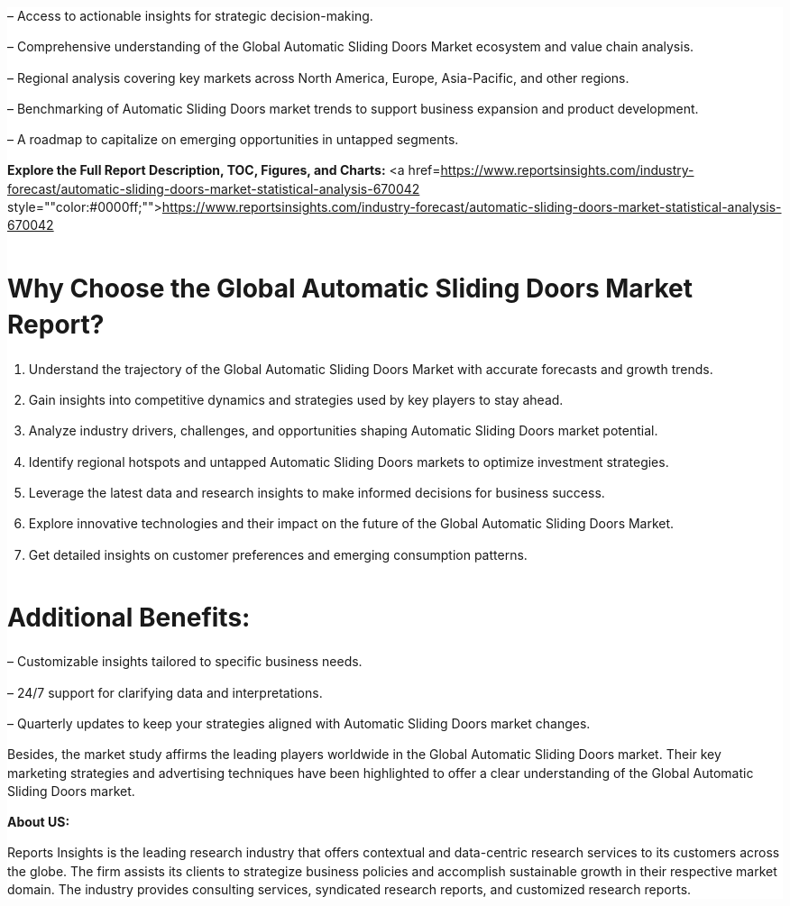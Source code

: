 – Access to actionable insights for strategic decision-making.

– Comprehensive understanding of the Global Automatic Sliding Doors Market ecosystem and value chain analysis.

– Regional analysis covering key markets across North America, Europe, Asia-Pacific, and other regions.

– Benchmarking of Automatic Sliding Doors market trends to support business expansion and product development.

– A roadmap to capitalize on emerging opportunities in untapped segments.

<strong>Explore the Full Report Description, TOC, Figures, and Charts:</strong>
<a href=https://www.reportsinsights.com/industry-forecast/automatic-sliding-doors-market-statistical-analysis-670042 style=""color:#0000ff;"">https://www.reportsinsights.com/industry-forecast/automatic-sliding-doors-market-statistical-analysis-670042</a>

# <strong>Why Choose the Global Automatic Sliding Doors Market Report?</strong>

1. Understand the trajectory of the Global Automatic Sliding Doors Market with accurate forecasts and growth trends.

2. Gain insights into competitive dynamics and strategies used by key players to stay ahead.

3. Analyze industry drivers, challenges, and opportunities shaping Automatic Sliding Doors market potential.

4. Identify regional hotspots and untapped Automatic Sliding Doors markets to optimize investment strategies.

5. Leverage the latest data and research insights to make informed decisions for business success.

6. Explore innovative technologies and their impact on the future of the Global Automatic Sliding Doors Market.

7. Get detailed insights on customer preferences and emerging consumption patterns.

# <strong>Additional Benefits:</strong>

– Customizable insights tailored to specific business needs.

– 24/7 support for clarifying data and interpretations.

– Quarterly updates to keep your strategies aligned with Automatic Sliding Doors market changes.

Besides, the market study affirms the leading players worldwide in the Global Automatic Sliding Doors market. Their key marketing strategies and advertising techniques have been highlighted to offer a clear understanding of the Global Automatic Sliding Doors market.

<strong><strong>About US</strong>:</strong>

Reports Insights is the leading research industry that offers contextual and data-centric research services to its customers across the globe. The firm assists its clients to strategize business policies and accomplish sustainable growth in their respective market domain. The industry provides consulting services, syndicated research reports, and customized research reports.
